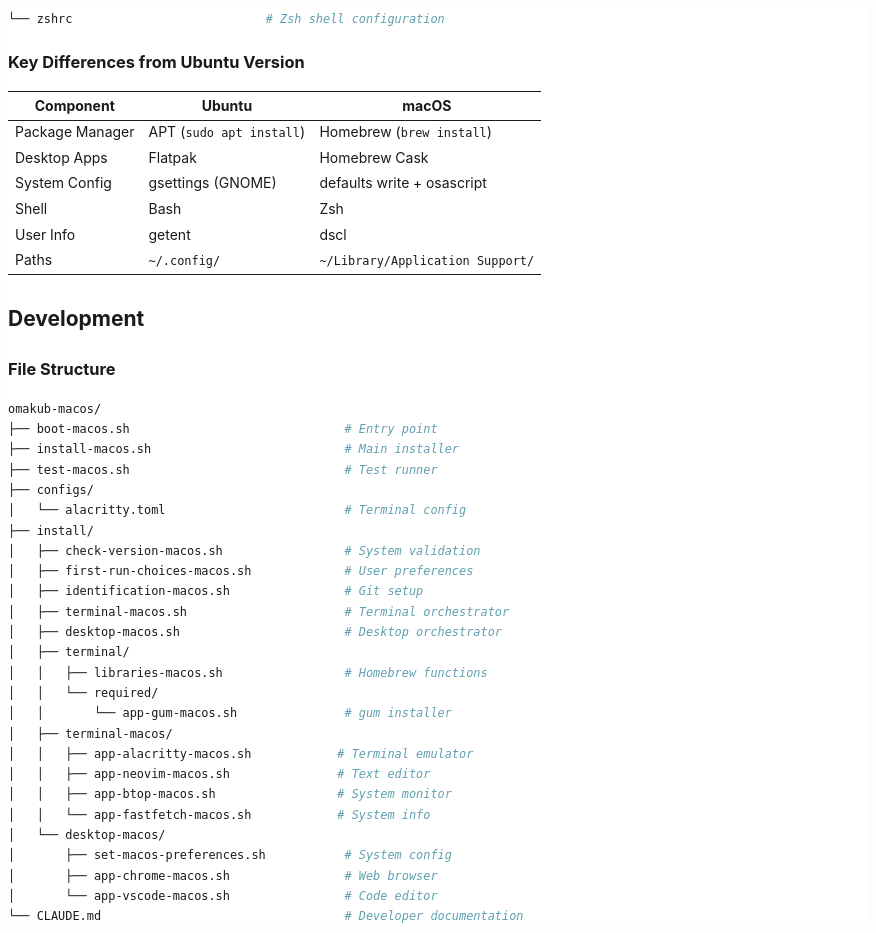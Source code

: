 ```bash
└── zshrc                           # Zsh shell configuration
```

### Key Differences from Ubuntu Version

| Component | Ubuntu | macOS |
|-----------|--------|-------|
| Package Manager | APT (`sudo apt install`) | Homebrew (`brew install`) |
| Desktop Apps | Flatpak | Homebrew Cask |
| System Config | gsettings (GNOME) | defaults write + osascript |
| Shell | Bash | Zsh |
| User Info | getent | dscl |
| Paths | `~/.config/` | `~/Library/Application Support/` |

## Development

### File Structure

```bash
omakub-macos/
├── boot-macos.sh                              # Entry point
├── install-macos.sh                           # Main installer
├── test-macos.sh                              # Test runner
├── configs/
│   └── alacritty.toml                         # Terminal config
├── install/
│   ├── check-version-macos.sh                 # System validation
│   ├── first-run-choices-macos.sh             # User preferences
│   ├── identification-macos.sh                # Git setup
│   ├── terminal-macos.sh                      # Terminal orchestrator
│   ├── desktop-macos.sh                       # Desktop orchestrator
│   ├── terminal/
│   │   ├── libraries-macos.sh                 # Homebrew functions
│   │   └── required/
│   │       └── app-gum-macos.sh               # gum installer
│   ├── terminal-macos/
│   │   ├── app-alacritty-macos.sh            # Terminal emulator
│   │   ├── app-neovim-macos.sh               # Text editor
│   │   ├── app-btop-macos.sh                 # System monitor
│   │   └── app-fastfetch-macos.sh            # System info
│   └── desktop-macos/
│       ├── set-macos-preferences.sh           # System config
│       ├── app-chrome-macos.sh                # Web browser
│       └── app-vscode-macos.sh                # Code editor
└── CLAUDE.md                                  # Developer documentation
```
